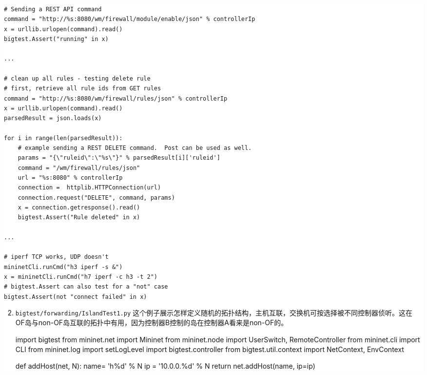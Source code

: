 	# Sending a REST API command
	command = "http://%s:8080/wm/firewall/module/enable/json" % controllerIp
	x = urllib.urlopen(command).read()
	bigtest.Assert("running" in x)
	 
	...
	 
	# clean up all rules - testing delete rule
	# first, retrieve all rule ids from GET rules
	command = "http://%s:8080/wm/firewall/rules/json" % controllerIp
	x = urllib.urlopen(command).read()
	parsedResult = json.loads(x)
	 
	for i in range(len(parsedResult)):
		# example sending a REST DELETE command.  Post can be used as well.
		params = "{\"ruleid\":\"%s\"}" % parsedResult[i]['ruleid']
		command = "/wm/firewall/rules/json"
		url = "%s:8080" % controllerIp
		connection =  httplib.HTTPConnection(url)
		connection.request("DELETE", command, params)
		x = connection.getresponse().read()
		bigtest.Assert("Rule deleted" in x)
	 
	...
	 
	# iperf TCP works, UDP doesn't
	mininetCli.runCmd("h3 iperf -s &")
	x = mininetCli.runCmd("h7 iperf -c h3 -t 2")
	# bigtest.Assert can also test for a "not" case
	bigtest.Assert(not "connect failed" in x)
 
2. `bigtest/forwarding/IslandTest1.py`
这个例子展示怎样定义随机的拓扑结构，主机互联，交换机可按选择被不同控制器侦听。这在 OF岛与non-OF岛互联的拓扑中有用，因为控制器B控制的岛在控制器A看来是non-OF的。

	import bigtest
	from mininet.net import Mininet
	from mininet.node import UserSwitch, RemoteController
	from mininet.cli import CLI
	from mininet.log import setLogLevel
	import bigtest.controller
	from bigtest.util.context import NetContext, EnvContext
	 
	def addHost(net, N):
		name= 'h%d' % N
		ip = '10.0.0.%d' % N
		return net.addHost(name, ip=ip)
	 